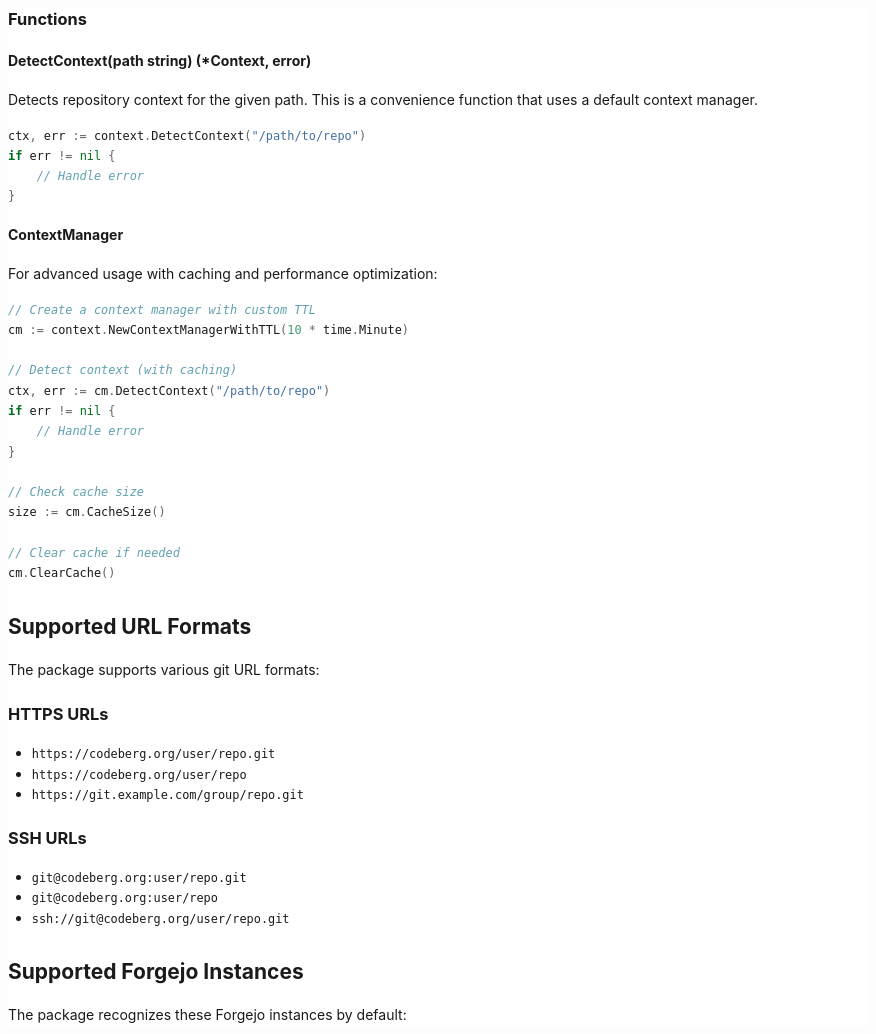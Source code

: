 ### Functions

#### DetectContext(path string) (*Context, error)

Detects repository context for the given path. This is a convenience function that uses a default context manager.

```go
ctx, err := context.DetectContext("/path/to/repo")
if err != nil {
    // Handle error
}
```

#### ContextManager

For advanced usage with caching and performance optimization:

```go
// Create a context manager with custom TTL
cm := context.NewContextManagerWithTTL(10 * time.Minute)

// Detect context (with caching)
ctx, err := cm.DetectContext("/path/to/repo")
if err != nil {
    // Handle error
}

// Check cache size
size := cm.CacheSize()

// Clear cache if needed
cm.ClearCache()
```

## Supported URL Formats

The package supports various git URL formats:

### HTTPS URLs
- `https://codeberg.org/user/repo.git`
- `https://codeberg.org/user/repo`
- `https://git.example.com/group/repo.git`

### SSH URLs
- `git@codeberg.org:user/repo.git`
- `git@codeberg.org:user/repo`
- `ssh://git@codeberg.org/user/repo.git`

## Supported Forgejo Instances

The package recognizes these Forgejo instances by default:

